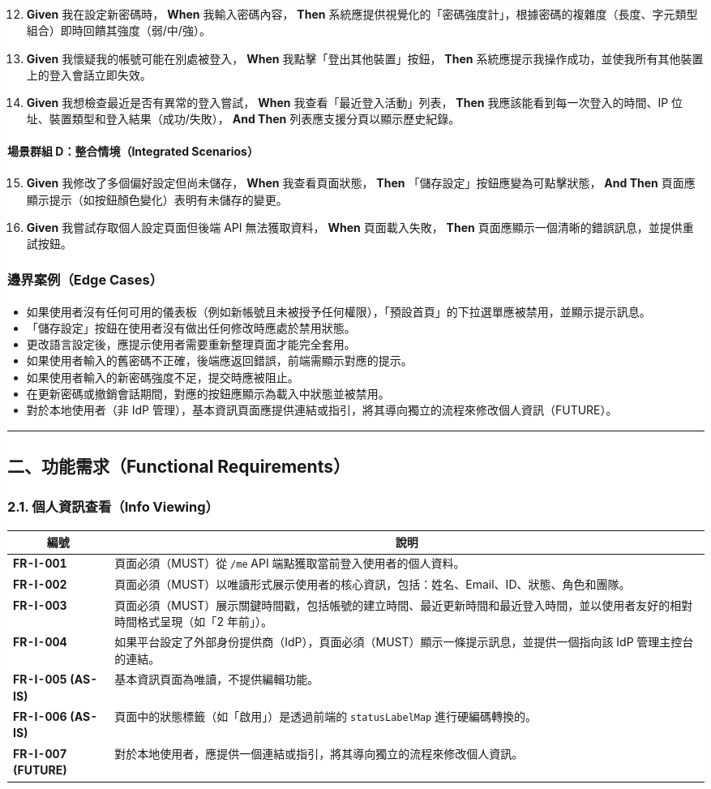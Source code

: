 12. **Given** 我在設定新密碼時，
    **When** 我輸入密碼內容，
    **Then** 系統應提供視覺化的「密碼強度計」，根據密碼的複雜度（長度、字元類型組合）即時回饋其強度（弱/中/強）。

13. **Given** 我懷疑我的帳號可能在別處被登入，
    **When** 我點擊「登出其他裝置」按鈕，
    **Then** 系統應提示我操作成功，並使我所有其他裝置上的登入會話立即失效。

14. **Given** 我想檢查最近是否有異常的登入嘗試，
    **When** 我查看「最近登入活動」列表，
    **Then** 我應該能看到每一次登入的時間、IP 位址、裝置類型和登入結果（成功/失敗），
    **And Then** 列表應支援分頁以顯示歷史紀錄。

#### 場景群組 D：整合情境（Integrated Scenarios）
15. **Given** 我修改了多個偏好設定但尚未儲存，
    **When** 我查看頁面狀態，
    **Then** 「儲存設定」按鈕應變為可點擊狀態，
    **And Then** 頁面應顯示提示（如按鈕顏色變化）表明有未儲存的變更。

16. **Given** 我嘗試存取個人設定頁面但後端 API 無法獲取資料，
    **When** 頁面載入失敗，
    **Then** 頁面應顯示一個清晰的錯誤訊息，並提供重試按鈕。

### 邊界案例（Edge Cases）
- 如果使用者沒有任何可用的儀表板（例如新帳號且未被授予任何權限），「預設首頁」的下拉選單應被禁用，並顯示提示訊息。
- 「儲存設定」按鈕在使用者沒有做出任何修改時應處於禁用狀態。
- 更改語言設定後，應提示使用者需要重新整理頁面才能完全套用。
- 如果使用者輸入的舊密碼不正確，後端應返回錯誤，前端需顯示對應的提示。
- 如果使用者輸入的新密碼強度不足，提交時應被阻止。
- 在更新密碼或撤銷會話期間，對應的按鈕應顯示為載入中狀態並被禁用。
- 對於本地使用者（非 IdP 管理），基本資訊頁面應提供連結或指引，將其導向獨立的流程來修改個人資訊（FUTURE）。

---

## 二、功能需求（Functional Requirements）

### 2.1. 個人資訊查看（Info Viewing）
| 編號 | 說明 |
|------|------|
| **FR-I-001** | 頁面必須（MUST）從 `/me` API 端點獲取當前登入使用者的個人資料。 |
| **FR-I-002** | 頁面必須（MUST）以唯讀形式展示使用者的核心資訊，包括：姓名、Email、ID、狀態、角色和團隊。 |
| **FR-I-003** | 頁面必須（MUST）展示關鍵時間戳，包括帳號的建立時間、最近更新時間和最近登入時間，並以使用者友好的相對時間格式呈現（如「2 年前」）。 |
| **FR-I-004** | 如果平台設定了外部身份提供商（IdP），頁面必須（MUST）顯示一條提示訊息，並提供一個指向該 IdP 管理主控台的連結。 |
| **FR-I-005 (AS-IS)** | 基本資訊頁面為唯讀，不提供編輯功能。 |
| **FR-I-006 (AS-IS)** | 頁面中的狀態標籤（如「啟用」）是透過前端的 `statusLabelMap` 進行硬編碼轉換的。 |
| **FR-I-007 (FUTURE)** | 對於本地使用者，應提供一個連結或指引，將其導向獨立的流程來修改個人資訊。 |

